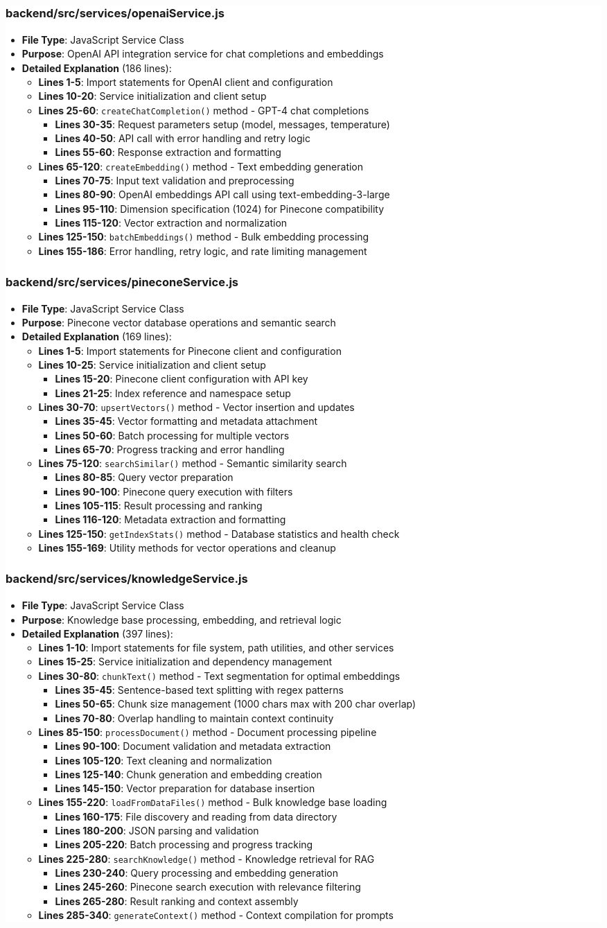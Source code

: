 ### backend/src/services/openaiService.js
- **File Type**: JavaScript Service Class
- **Purpose**: OpenAI API integration service for chat completions and embeddings
- **Detailed Explanation** (186 lines):
  - **Lines 1-5**: Import statements for OpenAI client and configuration
  - **Lines 10-20**: Service initialization and client setup
  - **Lines 25-60**: `createChatCompletion()` method - GPT-4 chat completions
    - **Lines 30-35**: Request parameters setup (model, messages, temperature)
    - **Lines 40-50**: API call with error handling and retry logic
    - **Lines 55-60**: Response extraction and formatting
  - **Lines 65-120**: `createEmbedding()` method - Text embedding generation
    - **Lines 70-75**: Input text validation and preprocessing
    - **Lines 80-90**: OpenAI embeddings API call using text-embedding-3-large
    - **Lines 95-110**: Dimension specification (1024) for Pinecone compatibility
    - **Lines 115-120**: Vector extraction and normalization
  - **Lines 125-150**: `batchEmbeddings()` method - Bulk embedding processing
  - **Lines 155-186**: Error handling, retry logic, and rate limiting management

### backend/src/services/pineconeService.js
- **File Type**: JavaScript Service Class
- **Purpose**: Pinecone vector database operations and semantic search
- **Detailed Explanation** (169 lines):
  - **Lines 1-5**: Import statements for Pinecone client and configuration
  - **Lines 10-25**: Service initialization and client setup
    - **Lines 15-20**: Pinecone client configuration with API key
    - **Lines 21-25**: Index reference and namespace setup
  - **Lines 30-70**: `upsertVectors()` method - Vector insertion and updates
    - **Lines 35-45**: Vector formatting and metadata attachment
    - **Lines 50-60**: Batch processing for multiple vectors
    - **Lines 65-70**: Progress tracking and error handling
  - **Lines 75-120**: `searchSimilar()` method - Semantic similarity search
    - **Lines 80-85**: Query vector preparation
    - **Lines 90-100**: Pinecone query execution with filters
    - **Lines 105-115**: Result processing and ranking
    - **Lines 116-120**: Metadata extraction and formatting
  - **Lines 125-150**: `getIndexStats()` method - Database statistics and health check
  - **Lines 155-169**: Utility methods for vector operations and cleanup

### backend/src/services/knowledgeService.js
- **File Type**: JavaScript Service Class
- **Purpose**: Knowledge base processing, embedding, and retrieval logic
- **Detailed Explanation** (397 lines):
  - **Lines 1-10**: Import statements for file system, path utilities, and other services
  - **Lines 15-25**: Service initialization and dependency management
  - **Lines 30-80**: `chunkText()` method - Text segmentation for optimal embeddings
    - **Lines 35-45**: Sentence-based text splitting with regex patterns
    - **Lines 50-65**: Chunk size management (1000 chars max with 200 char overlap)
    - **Lines 70-80**: Overlap handling to maintain context continuity
  - **Lines 85-150**: `processDocument()` method - Document processing pipeline
    - **Lines 90-100**: Document validation and metadata extraction
    - **Lines 105-120**: Text cleaning and normalization
    - **Lines 125-140**: Chunk generation and embedding creation
    - **Lines 145-150**: Vector preparation for database insertion
  - **Lines 155-220**: `loadFromDataFiles()` method - Bulk knowledge base loading
    - **Lines 160-175**: File discovery and reading from data directory
    - **Lines 180-200**: JSON parsing and validation
    - **Lines 205-220**: Batch processing and progress tracking
  - **Lines 225-280**: `searchKnowledge()` method - Knowledge retrieval for RAG
    - **Lines 230-240**: Query processing and embedding generation
    - **Lines 245-260**: Pinecone search execution with relevance filtering
    - **Lines 265-280**: Result ranking and context assembly
  - **Lines 285-340**: `generateContext()` method - Context compilation for prompts